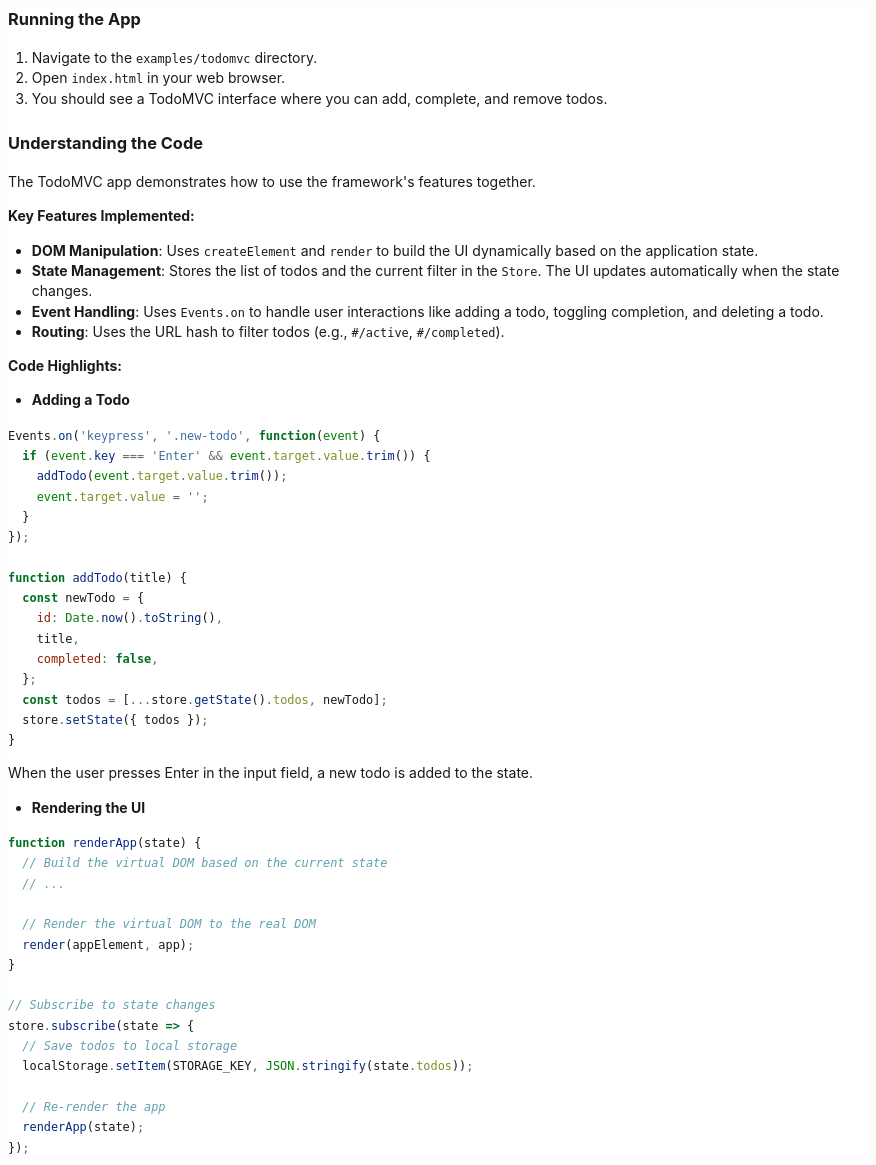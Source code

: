 ### Running the App

1. Navigate to the `examples/todomvc` directory.
2. Open `index.html` in your web browser.
3. You should see a TodoMVC interface where you can add, complete, and remove todos.

### Understanding the Code

The TodoMVC app demonstrates how to use the framework's features together.

**Key Features Implemented:**

- **DOM Manipulation**: Uses `createElement` and `render` to build the UI dynamically based on the application state.
- **State Management**: Stores the list of todos and the current filter in the `Store`. The UI updates automatically when the state changes.
- **Event Handling**: Uses `Events.on` to handle user interactions like adding a todo, toggling completion, and deleting a todo.
- **Routing**: Uses the URL hash to filter todos (e.g., `#/active`, `#/completed`).

**Code Highlights:**

- **Adding a Todo**

```javascript
Events.on('keypress', '.new-todo', function(event) {
  if (event.key === 'Enter' && event.target.value.trim()) {
    addTodo(event.target.value.trim());
    event.target.value = '';
  }
});

function addTodo(title) {
  const newTodo = {
    id: Date.now().toString(),
    title,
    completed: false,
  };
  const todos = [...store.getState().todos, newTodo];
  store.setState({ todos });
}
```

When the user presses Enter in the input field, a new todo is added to the state.

- **Rendering the UI**

```javascript
function renderApp(state) {
  // Build the virtual DOM based on the current state
  // ...

  // Render the virtual DOM to the real DOM
  render(appElement, app);
}

// Subscribe to state changes
store.subscribe(state => {
  // Save todos to local storage
  localStorage.setItem(STORAGE_KEY, JSON.stringify(state.todos));
  
  // Re-render the app
  renderApp(state);
});
```
